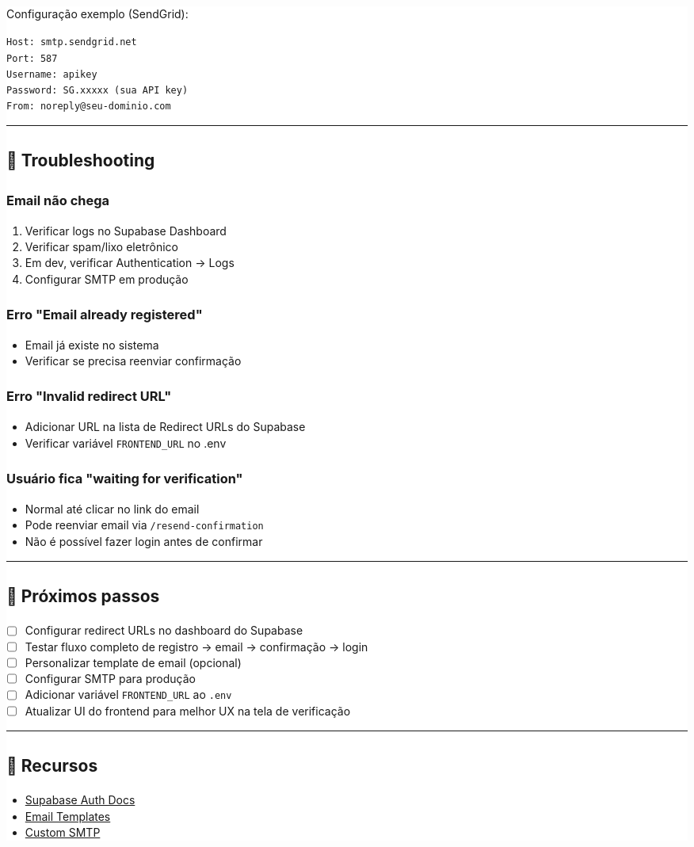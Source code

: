 Configuração exemplo (SendGrid):
```
Host: smtp.sendgrid.net
Port: 587
Username: apikey
Password: SG.xxxxx (sua API key)
From: noreply@seu-dominio.com
```

---

## 🐛 Troubleshooting

### Email não chega
1. Verificar logs no Supabase Dashboard
2. Verificar spam/lixo eletrônico
3. Em dev, verificar Authentication → Logs
4. Configurar SMTP em produção

### Erro "Email already registered"
- Email já existe no sistema
- Verificar se precisa reenviar confirmação

### Erro "Invalid redirect URL"
- Adicionar URL na lista de Redirect URLs do Supabase
- Verificar variável `FRONTEND_URL` no .env

### Usuário fica "waiting for verification"
- Normal até clicar no link do email
- Pode reenviar email via `/resend-confirmation`
- Não é possível fazer login antes de confirmar

---

## 📝 Próximos passos

- [ ] Configurar redirect URLs no dashboard do Supabase
- [ ] Testar fluxo completo de registro → email → confirmação → login
- [ ] Personalizar template de email (opcional)
- [ ] Configurar SMTP para produção
- [ ] Adicionar variável `FRONTEND_URL` ao `.env`
- [ ] Atualizar UI do frontend para melhor UX na tela de verificação

---

## 🔗 Recursos

- [Supabase Auth Docs](https://supabase.com/docs/guides/auth)
- [Email Templates](https://supabase.com/docs/guides/auth/auth-email-templates)
- [Custom SMTP](https://supabase.com/docs/guides/auth/auth-smtp)
